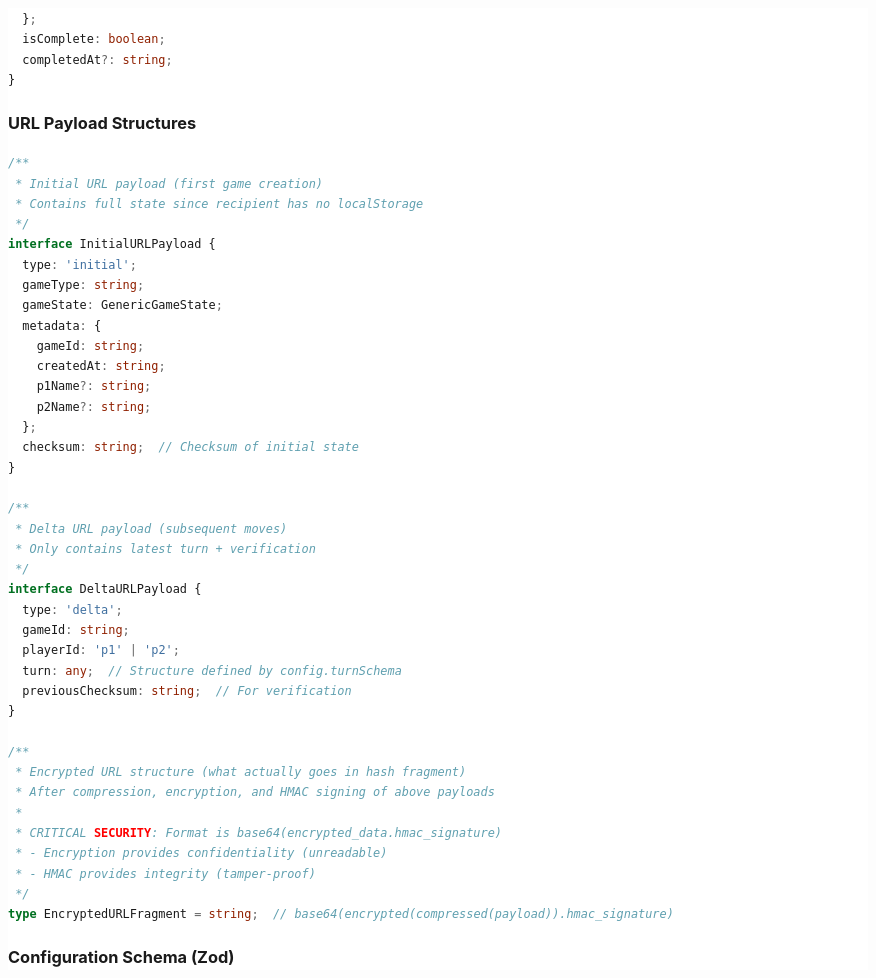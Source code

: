 ```typescript
  };
  isComplete: boolean;
  completedAt?: string;
}
```

### URL Payload Structures

```typescript
/**
 * Initial URL payload (first game creation)
 * Contains full state since recipient has no localStorage
 */
interface InitialURLPayload {
  type: 'initial';
  gameType: string;
  gameState: GenericGameState;
  metadata: {
    gameId: string;
    createdAt: string;
    p1Name?: string;
    p2Name?: string;
  };
  checksum: string;  // Checksum of initial state
}

/**
 * Delta URL payload (subsequent moves)
 * Only contains latest turn + verification
 */
interface DeltaURLPayload {
  type: 'delta';
  gameId: string;
  playerId: 'p1' | 'p2';
  turn: any;  // Structure defined by config.turnSchema
  previousChecksum: string;  // For verification
}

/**
 * Encrypted URL structure (what actually goes in hash fragment)
 * After compression, encryption, and HMAC signing of above payloads
 *
 * CRITICAL SECURITY: Format is base64(encrypted_data.hmac_signature)
 * - Encryption provides confidentiality (unreadable)
 * - HMAC provides integrity (tamper-proof)
 */
type EncryptedURLFragment = string;  // base64(encrypted(compressed(payload)).hmac_signature)
```

### Configuration Schema (Zod)

